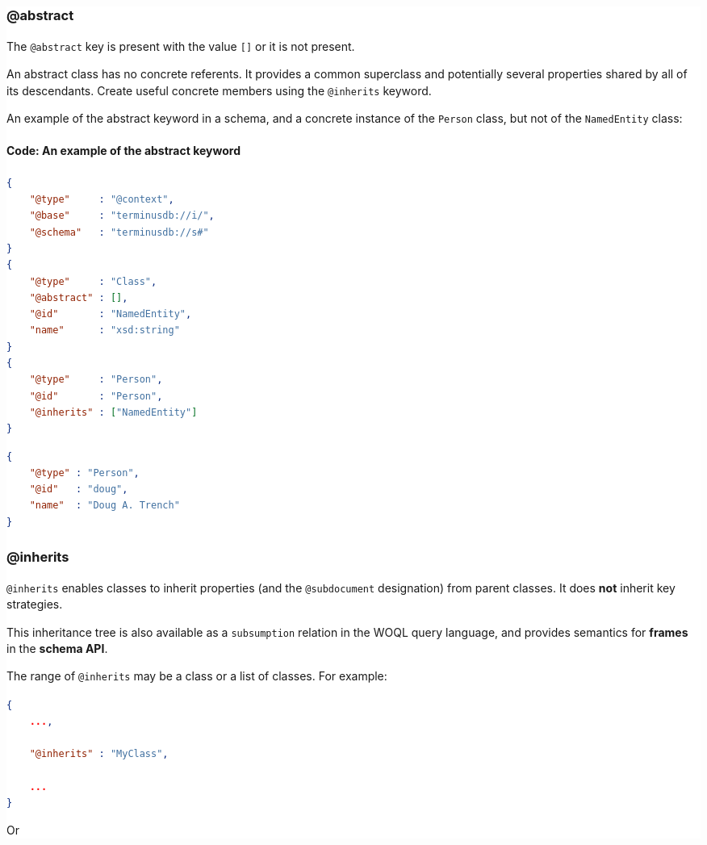 ### @abstract

The `@abstract` key is present with the value `[]` or it is not present.

An abstract class has no concrete referents. It provides a common superclass and potentially several properties shared by all of its descendants. Create useful concrete members using the `@inherits` keyword.

An example of the abstract keyword in a schema, and a concrete instance of the `Person` class, but not of the `NamedEntity` class:  

#### Code: An example of the abstract keyword

```json
{ 
    "@type"     : "@context",
    "@base"     : "terminusdb://i/",
    "@schema"   : "terminusdb://s#" 
}
{ 
    "@type"     : "Class",
    "@abstract" : [],
    "@id"       : "NamedEntity",
    "name"      : "xsd:string" 
}
{ 
    "@type"     : "Person",
    "@id"       : "Person",
    "@inherits" : ["NamedEntity"] 
}
```



```json
{ 
    "@type" : "Person",
    "@id"   : "doug",
    "name"  : "Doug A. Trench" 
}
```

### @inherits



`@inherits` enables classes to inherit properties (and the `@subdocument` designation) from parent classes. It does **not** inherit key strategies.

This inheritance tree is also available as a `subsumption` relation in the WOQL query language, and provides semantics for **frames** in the **schema API**.

The range of `@inherits` may be a class or a list of classes. For example:

```json
{ 
    ...,

    "@inherits" : "MyClass",

    ... 
}
```
Or
